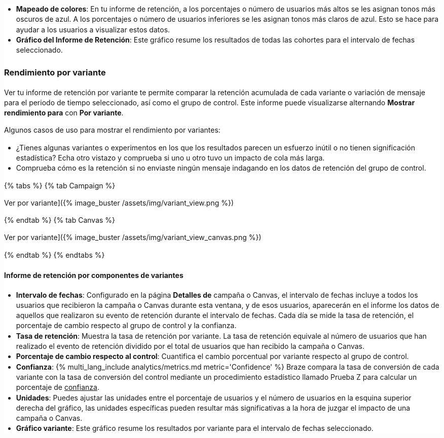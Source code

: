 - **Mapeado de colores**: En tu informe de retención, a los porcentajes o número de usuarios más altos se les asignan tonos más oscuros de azul. A los porcentajes o número de usuarios inferiores se les asignan tonos más claros de azul. Esto se hace para ayudar a los usuarios a visualizar estos datos.
- **Gráfico del Informe de Retención**: Este gráfico resume los resultados de todas las cohortes para el intervalo de fechas seleccionado.

### Rendimiento por variante

Ver tu informe de retención por variante te permite comparar la retención acumulada de cada variante o variación de mensaje para el periodo de tiempo seleccionado, así como el grupo de control. Este informe puede visualizarse alternando **Mostrar rendimiento para** con **Por variante**.

Algunos casos de uso para mostrar el rendimiento por variantes:

- ¿Tienes algunas variantes o experimentos en los que los resultados parecen un esfuerzo inútil o no tienen significación estadística? Echa otro vistazo y comprueba si uno u otro tuvo un impacto de cola más larga.
- Comprueba cómo es la retención si no enviaste ningún mensaje indagando en los datos de retención del grupo de control.

{% tabs %}
{% tab Campaign %}

Ver por variante]({% image_buster /assets/img/variant_view.png %})

{% endtab %}
{% tab Canvas %}

Ver por variante]({% image_buster /assets/img/variant_view_canvas.png %})

{% endtab %}
{% endtabs %}

#### Informe de retención por componentes de variantes

- **Intervalo de fechas**: Configurado en la página **Detalles de** campaña o Canvas, el intervalo de fechas incluye a todos los usuarios que recibieron la campaña o Canvas durante esta ventana, y de esos usuarios, aparecerán en el informe los datos de aquellos que realizaron su evento de retención durante el intervalo de fechas. Cada día se mide la tasa de retención, el porcentaje de cambio respecto al grupo de control y la confianza.
- **Tasa de retención**: Muestra la tasa de retención por variante. La tasa de retención equivale al número de usuarios que han realizado el evento de retención dividido por el total de usuarios que han recibido la campaña o Canvas.
- **Porcentaje de cambio respecto al control**: Cuantifica el cambio porcentual por variante respecto al grupo de control.
- **Confianza**: {% multi_lang_include analytics/metrics.md metric='Confidence' %} Braze compara la tasa de conversión de cada variante con la tasa de conversión del control mediante un procedimiento estadístico llamado Prueba Z para calcular un porcentaje de [confianza]({{site.baseurl}}/user_guide/intelligence/multivariate_testing/#understanding-confidence).
- **Unidades**: Puedes ajustar las unidades entre el porcentaje de usuarios y el número de usuarios en la esquina superior derecha del gráfico, las unidades específicas pueden resultar más significativas a la hora de juzgar el impacto de una campaña o Canvas.
- **Gráfico variante**: Este gráfico resume los resultados por variante para el intervalo de fechas seleccionado.
